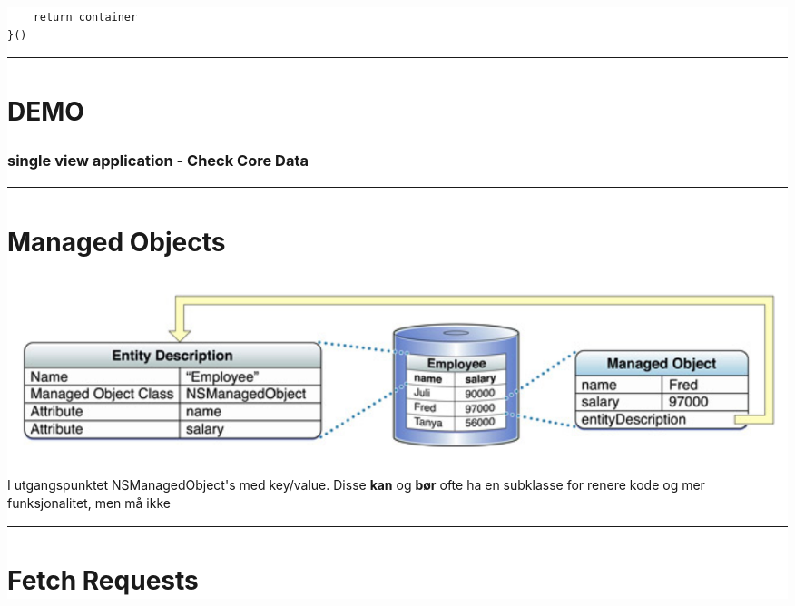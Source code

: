 ```
    return container
}()

```

---

# DEMO

### single view application - Check Core Data

---

# Managed Objects

![inline](img/managedobject.png)

I utgangspunktet NSManagedObject's med key/value. Disse **kan** og **bør** ofte ha en subklasse for renere kode og mer funksjonalitet, men må ikke

---

# Fetch Requests
